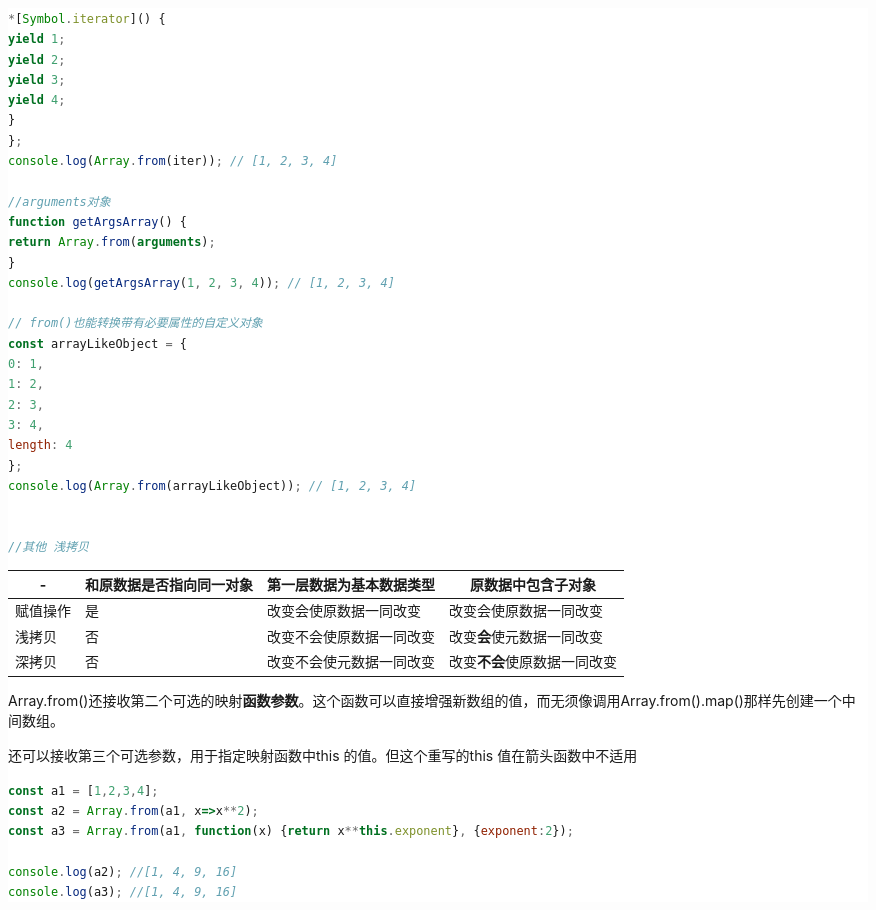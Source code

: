 ```js
*[Symbol.iterator]() {
yield 1;
yield 2;
yield 3;
yield 4;
}
};
console.log(Array.from(iter)); // [1, 2, 3, 4]

//arguments对象
function getArgsArray() {
return Array.from(arguments);
}
console.log(getArgsArray(1, 2, 3, 4)); // [1, 2, 3, 4]

// from()也能转换带有必要属性的自定义对象
const arrayLikeObject = {
0: 1,
1: 2,
2: 3,
3: 4,
length: 4
};
console.log(Array.from(arrayLikeObject)); // [1, 2, 3, 4]


//其他 浅拷贝

```



| -        | 和原数据是否指向同一对象 | 第一层数据为基本数据类型 | 原数据中包含子对象           |
| -------- | ------------------------ | ------------------------ | ---------------------------- |
| 赋值操作 | 是                       | 改变会使原数据一同改变   | 改变会使原数据一同改变       |
| 浅拷贝   | 否                       | 改变不会使原数据一同改变 | 改变**会**使元数据一同改变   |
| 深拷贝   | 否                       | 改变不会使元数据一同改变 | 改变**不会**使原数据一同改变 |



Array.from()还接收第二个可选的映射**函数参数**。这个函数可以直接增强新数组的值，而无须像调用Array.from().map()那样先创建一个中间数组。

还可以接收第三个可选参数，用于指定映射函数中this 的值。但这个重写的this 值在箭头函数中不适用

```js
const a1 = [1,2,3,4];
const a2 = Array.from(a1, x=>x**2);
const a3 = Array.from(a1, function(x) {return x**this.exponent}, {exponent:2});

console.log(a2); //[1, 4, 9, 16]
console.log(a3); //[1, 4, 9, 16]
```


[Symbol.isConcatSpreadable]: true,